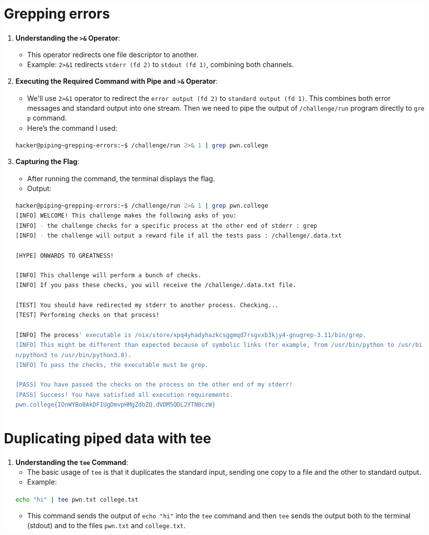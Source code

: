 # Grepping errors

1. **Understanding the `>&` Operator**:
    - This operator redirects one file descriptor to another.
    - Example:
    `2>&1` redirects `stderr (fd 2)` to `stdout (fd 1)`, combining both channels.

2. **Executing the Required Command with Pipe and `>&` Operator**:
    - We'll use `2>&1` operator to redirect the `error output (fd 2)` to `standard output (fd 1)`. This combines both error messages and standard output into one stream. Then we need to pipe the output of `/challenge/run` program directly to `grep` command.
    - Here’s the command I used:
    ```bash
    hacker@piping~grepping-errors:~$ /challenge/run 2>& 1 | grep pwn.college
    ```

3. **Capturing the Flag**:
    - After running the command, the terminal displays the flag.
    - Output:
    ```bash
    hacker@piping~grepping-errors:~$ /challenge/run 2>& 1 | grep pwn.college
    [INFO] WELCOME! This challenge makes the following asks of you:
    [INFO] - the challenge checks for a specific process at the other end of stderr : grep
    [INFO] - the challenge will output a reward file if all the tests pass : /challenge/.data.txt

    [HYPE] ONWARDS TO GREATNESS!

    [INFO] This challenge will perform a bunch of checks.
    [INFO] If you pass these checks, you will receive the /challenge/.data.txt file.

    [TEST] You should have redirected my stderr to another process. Checking...
    [TEST] Performing checks on that process!

    [INFO] The process' executable is /nix/store/xpq4yhadyhazkcsggmqd7rsgvxb3kjy4-gnugrep-3.11/bin/grep.
    [INFO] This might be different than expected because of symbolic links (for example, from /usr/bin/python to /usr/bin/python3 to /usr/bin/python3.8).
    [INFO] To pass the checks, the executable must be grep.

    [PASS] You have passed the checks on the process on the other end of my stderr!
    [PASS] Success! You have satisfied all execution requirements.
    pwn.college{IOnWYBo0AkDF1UgDmvpHMgZdbZQ.dVDM5QDL2YTN0czW}
    ```

# Duplicating piped data with tee

1. **Understanding the `tee` Command**:
    - The basic usage of `tee` is that it duplicates the standard input, sending one copy to a file and the other to standard output.
    - Example:
    ```bash
    echo "hi" | tee pwn.txt college.txt
    ```
    - This command sends the output of `echo "hi"` into the `tee` command and then `tee` sends the output both to the terminal (stdout) and to the files `pwn.txt` and `college.txt`.
